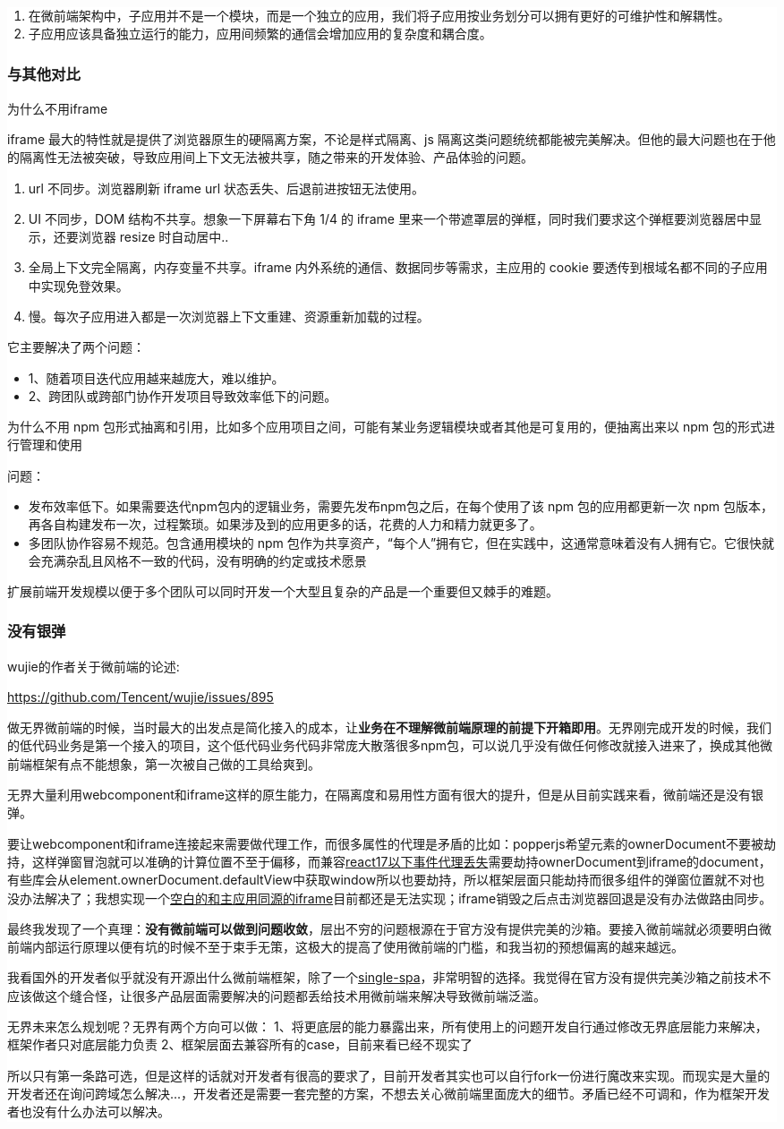 1. 在微前端架构中，子应用并不是一个模块，而是一个独立的应用，我们将子应用按业务划分可以拥有更好的可维护性和解耦性。
2. 子应用应该具备独立运行的能力，应用间频繁的通信会增加应用的复杂度和耦合度。


### 与其他对比

为什么不用iframe

iframe 最大的特性就是提供了浏览器原生的硬隔离方案，不论是样式隔离、js 隔离这类问题统统都能被完美解决。但他的最大问题也在于他的隔离性无法被突破，导致应用间上下文无法被共享，随之带来的开发体验、产品体验的问题。

1. url 不同步。浏览器刷新 iframe url 状态丢失、后退前进按钮无法使用。
2. UI 不同步，DOM 结构不共享。想象一下屏幕右下角 1/4 的 iframe 里来一个带遮罩层的弹框，同时我们要求这个弹框要浏览器居中显示，还要浏览器 resize 时自动居中..

3. 全局上下文完全隔离，内存变量不共享。iframe 内外系统的通信、数据同步等需求，主应用的 cookie 要透传到根域名都不同的子应用中实现免登效果。
4. 慢。每次子应用进入都是一次浏览器上下文重建、资源重新加载的过程。

它主要解决了两个问题：

- 1、随着项目迭代应用越来越庞大，难以维护。
- 2、跨团队或跨部门协作开发项目导致效率低下的问题。

为什么不用 npm 包形式抽离和引用，比如多个应用项目之间，可能有某业务逻辑模块或者其他是可复用的，便抽离出来以 npm 包的形式进行管理和使用

问题：

- 发布效率低下。如果需要迭代npm包内的逻辑业务，需要先发布npm包之后，在每个使用了该 npm 包的应用都更新一次 npm 包版本，再各自构建发布一次，过程繁琐。如果涉及到的应用更多的话，花费的人力和精力就更多了。
- 多团队协作容易不规范。包含通用模块的 npm 包作为共享资产，“每个人”拥有它，但在实践中，这通常意味着没有人拥有它。它很快就会充满杂乱且风格不一致的代码，没有明确的约定或技术愿景

扩展前端开发规模以便于多个团队可以同时开发一个大型且复杂的产品是一个重要但又棘手的难题。

### 没有银弹

wujie的作者关于微前端的论述:

https://github.com/Tencent/wujie/issues/895

做无界微前端的时候，当时最大的出发点是简化接入的成本，让**业务在不理解微前端原理的前提下开箱即用**。无界刚完成开发的时候，我们的低代码业务是第一个接入的项目，这个低代码业务代码非常庞大散落很多npm包，可以说几乎没有做任何修改就接入进来了，换成其他微前端框架有点不能想象，第一次被自己做的工具给爽到。

无界大量利用webcomponent和iframe这样的原生能力，在隔离度和易用性方面有很大的提升，但是从目前实践来看，微前端还是没有银弹。

要让webcomponent和iframe连接起来需要做代理工作，而很多属性的代理是矛盾的比如：popperjs希望元素的ownerDocument不要被劫持，这样弹窗冒泡就可以准确的计算位置不至于偏移，而兼容[react17以下事件代理丢失](https://github.com/facebook/react/issues/10422)需要劫持ownerDocument到iframe的document，有些库会从element.ownerDocument.defaultView中获取window所以也要劫持，所以框架层面只能劫持而很多组件的弹窗位置就不对也没办法解决了；我想实现一个[空白的和主应用同源的iframe](https://github.com/Tencent/wujie/issues/54)目前都还是无法实现；iframe销毁之后点击浏览器回退是没有办法做路由同步。

最终我发现了一个真理：**没有微前端可以做到问题收敛**，层出不穷的问题根源在于官方没有提供完美的沙箱。要接入微前端就必须要明白微前端内部运行原理以便有坑的时候不至于束手无策，这极大的提高了使用微前端的门槛，和我当初的预想偏离的越来越远。

我看国外的开发者似乎就没有开源出什么微前端框架，除了一个[single-spa](https://github.com/CanopyTax/single-spa)，非常明智的选择。我觉得在官方没有提供完美沙箱之前技术不应该做这个缝合怪，让很多产品层面需要解决的问题都丢给技术用微前端来解决导致微前端泛滥。

无界未来怎么规划呢？无界有两个方向可以做：
1、将更底层的能力暴露出来，所有使用上的问题开发自行通过修改无界底层能力来解决，框架作者只对底层能力负责
2、框架层面去兼容所有的case，目前来看已经不现实了

所以只有第一条路可选，但是这样的话就对开发者有很高的要求了，目前开发者其实也可以自行fork一份进行魔改来实现。而现实是大量的开发者还在询问跨域怎么解决...，开发者还是需要一套完整的方案，不想去关心微前端里面庞大的细节。矛盾已经不可调和，作为框架开发者也没有什么办法可以解决。

